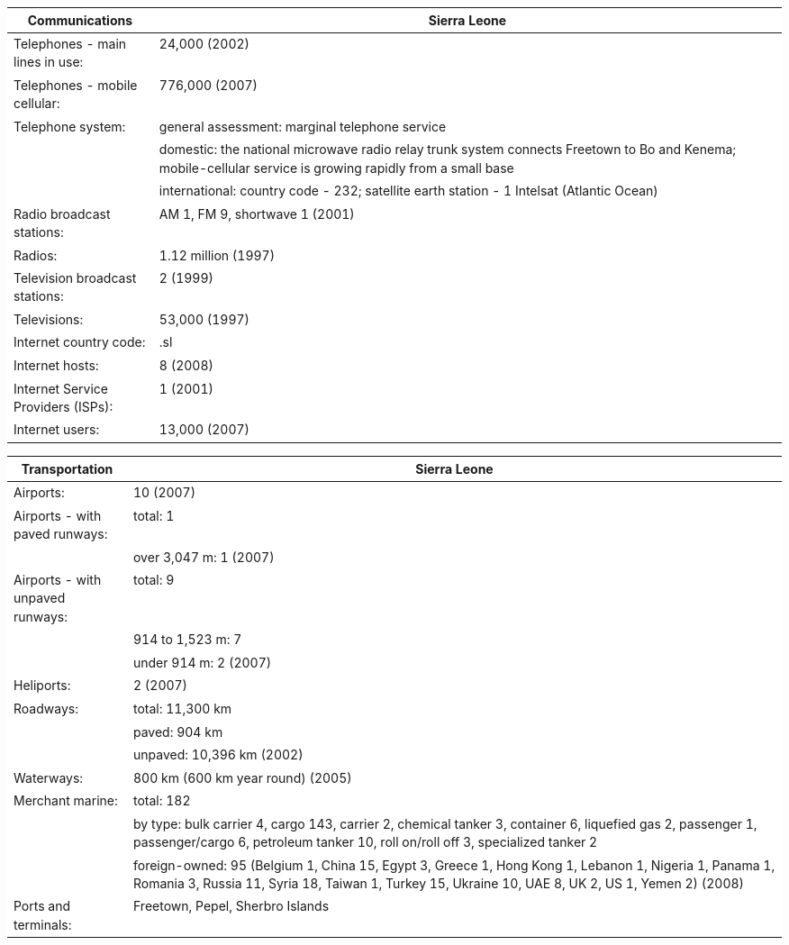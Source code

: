| Communications | Sierra Leone |
| --- | --- |
| Telephones - main lines in use: | 24,000 (2002) |
| Telephones - mobile cellular: | 776,000 (2007) |
| Telephone system: | general assessment: marginal telephone service |
| | domestic: the national microwave radio relay trunk system connects Freetown to Bo and Kenema; mobile-cellular service is growing rapidly from a small base |
| | international: country code - 232; satellite earth station - 1 Intelsat (Atlantic Ocean) |
| Radio broadcast stations: | AM 1, FM 9, shortwave 1 (2001) |
| Radios: | 1.12 million (1997) |
| Television broadcast stations: | 2 (1999) |
| Televisions: | 53,000 (1997) |
| Internet country code: | .sl |
| Internet hosts: | 8 (2008) |
| Internet Service Providers (ISPs): | 1 (2001) |
| Internet users: | 13,000 (2007) |

| Transportation | Sierra Leone |
| --- | --- |
| Airports: | 10 (2007) |
| Airports - with paved runways: | total: 1 |
| | over 3,047 m: 1 (2007) |
| Airports - with unpaved runways: | total: 9 |
| | 914 to 1,523 m: 7 |
| | under 914 m: 2 (2007) |
| Heliports: | 2 (2007) |
| Roadways: | total: 11,300 km |
| | paved: 904 km |
| | unpaved: 10,396 km (2002) |
| Waterways: | 800 km (600 km year round) (2005) |
| Merchant marine: | total: 182 |
| | by type: bulk carrier 4, cargo 143, carrier 2, chemical tanker 3, container 6, liquefied gas 2, passenger 1, passenger/cargo 6, petroleum tanker 10, roll on/roll off 3, specialized tanker 2 |
| | foreign-owned: 95 (Belgium 1, China 15, Egypt 3, Greece 1, Hong Kong 1, Lebanon 1, Nigeria 1, Panama 1, Romania 3, Russia 11, Syria 18, Taiwan 1, Turkey 15, Ukraine 10, UAE 8, UK 2, US 1, Yemen 2) (2008) |
| Ports and terminals: | Freetown, Pepel, Sherbro Islands |
